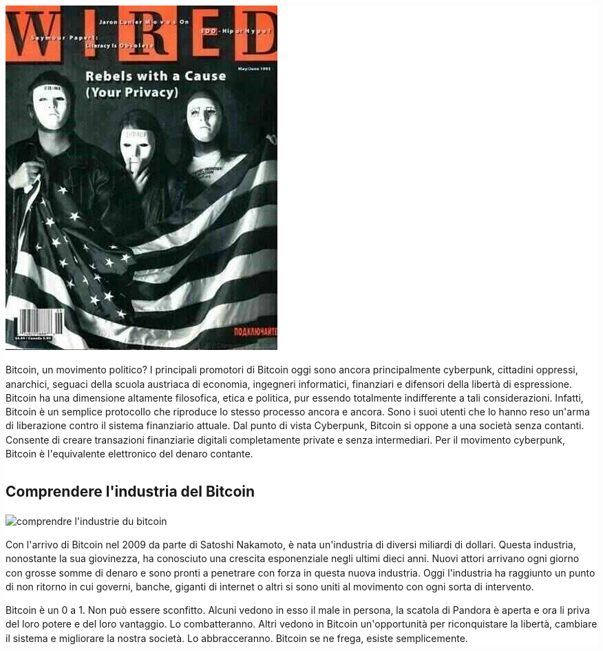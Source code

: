![in sintesi](assets/section2/11.JPeG)

Bitcoin, un movimento politico?
I principali promotori di Bitcoin oggi sono ancora principalmente cyberpunk, cittadini oppressi, anarchici, seguaci della scuola austriaca di economia, ingegneri informatici, finanziari e difensori della libertà di espressione.
Bitcoin ha una dimensione altamente filosofica, etica e politica, pur essendo totalmente indifferente a tali considerazioni. Infatti, Bitcoin è un semplice protocollo che riproduce lo stesso processo ancora e ancora. Sono i suoi utenti che lo hanno reso un'arma di liberazione contro il sistema finanziario attuale. Dal punto di vista Cyberpunk, Bitcoin si oppone a una società senza contanti. Consente di creare transazioni finanziarie digitali completamente private e senza intermediari. Per il movimento cyberpunk, Bitcoin è l'equivalente elettronico del denaro contante.

## Comprendere l'industria del Bitcoin

![comprendre l'industrie du bitcoin](https://youtu.be/fcXvjghA-uM)

Con l'arrivo di Bitcoin nel 2009 da parte di Satoshi Nakamoto, è nata un'industria di diversi miliardi di dollari. Questa industria, nonostante la sua giovinezza, ha conosciuto una crescita esponenziale negli ultimi dieci anni. Nuovi attori arrivano ogni giorno con grosse somme di denaro e sono pronti a penetrare con forza in questa nuova industria. Oggi l'industria ha raggiunto un punto di non ritorno in cui governi, banche, giganti di internet o altri si sono uniti al movimento con ogni sorta di intervento.

Bitcoin è un 0 a 1. Non può essere sconfitto. Alcuni vedono in esso il male in persona, la scatola di Pandora è aperta e ora li priva del loro potere e del loro vantaggio. Lo combatteranno. Altri vedono in Bitcoin un'opportunità per riconquistare la libertà, cambiare il sistema e migliorare la nostra società. Lo abbracceranno. Bitcoin se ne frega, esiste semplicemente.
